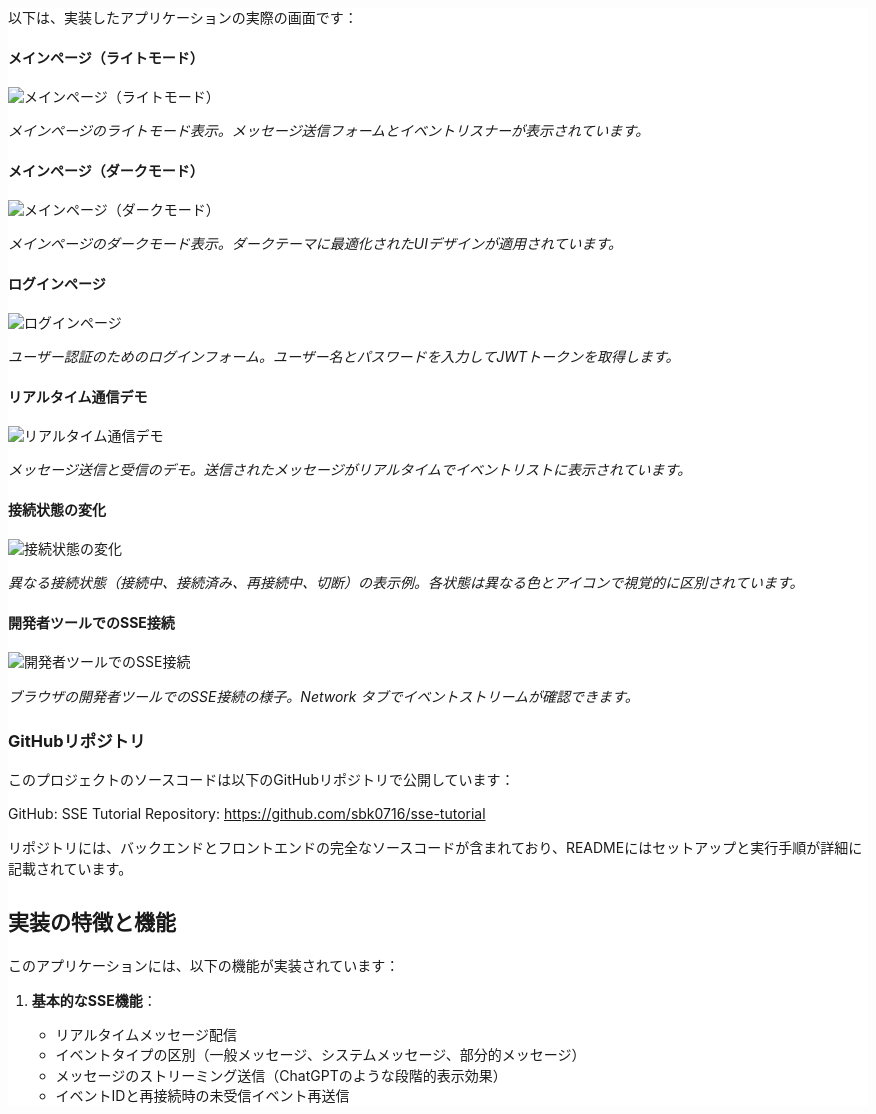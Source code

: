 以下は、実装したアプリケーションの実際の画面です：

#### メインページ（ライトモード）

![メインページ（ライトモード）](../images/main_page_light.png)

_メインページのライトモード表示。メッセージ送信フォームとイベントリスナーが表示されています。_

#### メインページ（ダークモード）

![メインページ（ダークモード）](../images/main_page_dark.png)

_メインページのダークモード表示。ダークテーマに最適化されたUIデザインが適用されています。_

#### ログインページ

![ログインページ](../images/login_page.png)

_ユーザー認証のためのログインフォーム。ユーザー名とパスワードを入力してJWTトークンを取得します。_

#### リアルタイム通信デモ

![リアルタイム通信デモ](../images/realtime_demo.png)

_メッセージ送信と受信のデモ。送信されたメッセージがリアルタイムでイベントリストに表示されています。_

#### 接続状態の変化

![接続状態の変化](../images/connection_states.png)

_異なる接続状態（接続中、接続済み、再接続中、切断）の表示例。各状態は異なる色とアイコンで視覚的に区別されています。_

#### 開発者ツールでのSSE接続

![開発者ツールでのSSE接続](../images/dev_tools_sse.png)

_ブラウザの開発者ツールでのSSE接続の様子。Network タブでイベントストリームが確認できます。_

### GitHubリポジトリ

このプロジェクトのソースコードは以下のGitHubリポジトリで公開しています：

GitHub: SSE Tutorial Repository:
https://github.com/sbk0716/sse-tutorial

リポジトリには、バックエンドとフロントエンドの完全なソースコードが含まれており、READMEにはセットアップと実行手順が詳細に記載されています。

## 実装の特徴と機能

このアプリケーションには、以下の機能が実装されています：

1. **基本的なSSE機能**：

   - リアルタイムメッセージ配信
   - イベントタイプの区別（一般メッセージ、システムメッセージ、部分的メッセージ）
   - メッセージのストリーミング送信（ChatGPTのような段階的表示効果）
   - イベントIDと再接続時の未受信イベント再送信
